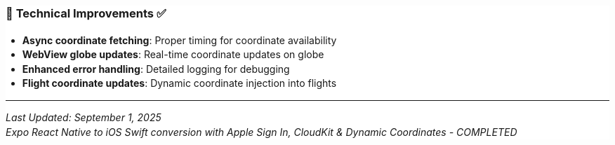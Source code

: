 ### 🔧 **Technical Improvements** ✅
- **Async coordinate fetching**: Proper timing for coordinate availability
- **WebView globe updates**: Real-time coordinate updates on globe
- **Enhanced error handling**: Detailed logging for debugging
- **Flight coordinate updates**: Dynamic coordinate injection into flights

---

*Last Updated: September 1, 2025*  
*Expo React Native to iOS Swift conversion with Apple Sign In, CloudKit & Dynamic Coordinates - COMPLETED*